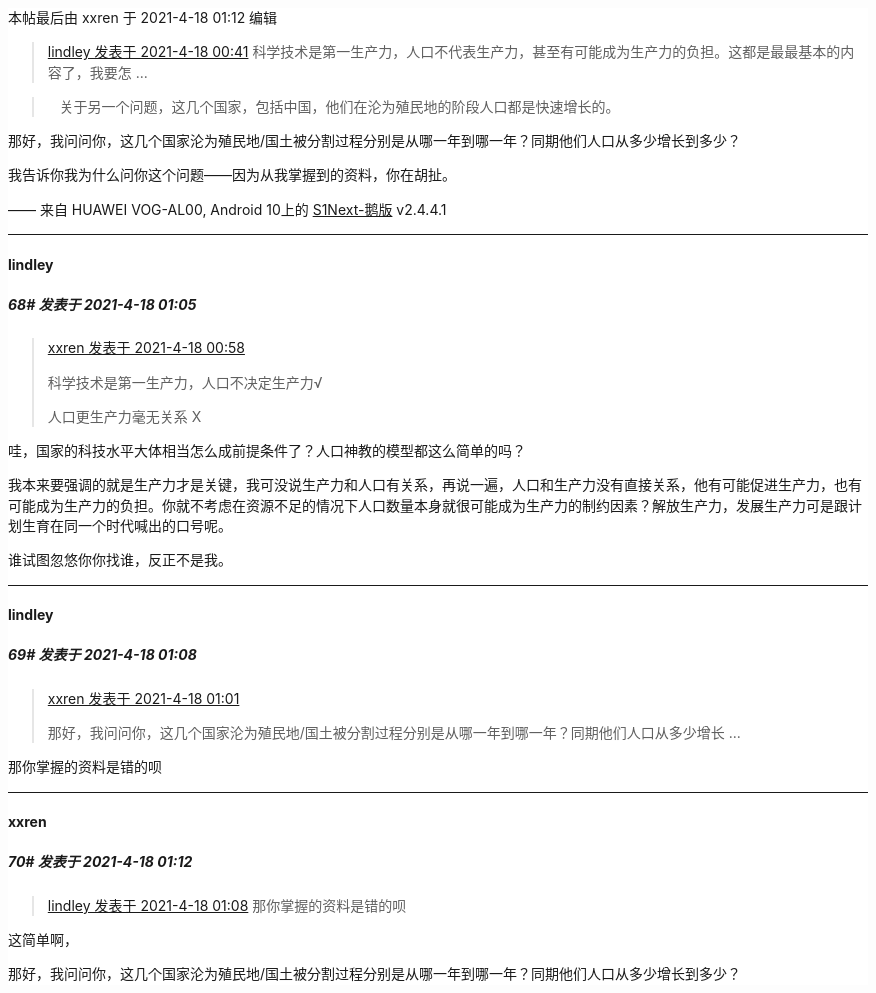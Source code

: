 
 本帖最后由 xxren 于 2021-4-18 01:12 编辑 
<blockquote><a href="httphttps://bbs.saraba1st.com/2b/forum.php?mod=redirect&amp;goto=findpost&amp;pid=50972537&amp;ptid=1999527" target="_blank">lindley 发表于 2021-4-18 00:41</a>
科学技术是第一生产力，人口不代表生产力，甚至有可能成为生产力的负担。这都是最最基本的内容了，我要怎 ...</blockquote><blockquote>   关于另一个问题，这几个国家，包括中国，他们在沦为殖民地的阶段人口都是快速增长的。</blockquote>那好，我问问你，这几个国家沦为殖民地/国土被分割过程分别是从哪一年到哪一年？同期他们人口从多少增长到多少？

我告诉你我为什么问你这个问题——因为从我掌握到的资料，你在胡扯。

—— 来自 HUAWEI VOG-AL00, Android 10上的 [S1Next-鹅版](https://github.com/ykrank/S1-Next/releases) v2.4.4.1


*****

####  lindley  
##### 68#       发表于 2021-4-18 01:05


<blockquote><a href="httphttps://bbs.saraba1st.com/2b/forum.php?mod=redirect&amp;goto=findpost&amp;pid=50972637&amp;ptid=1999527" target="_blank">xxren 发表于 2021-4-18 00:58</a>

科学技术是第一生产力，人口不决定生产力√

人口更生产力毫无关系 X</blockquote>
哇，国家的科技水平大体相当怎么成前提条件了？人口神教的模型都这么简单的吗？


我本来要强调的就是生产力才是关键，我可没说生产力和人口有关系，再说一遍，人口和生产力没有直接关系，他有可能促进生产力，也有可能成为生产力的负担。你就不考虑在资源不足的情况下人口数量本身就很可能成为生产力的制约因素？解放生产力，发展生产力可是跟计划生育在同一个时代喊出的口号呢。


谁试图忽悠你你找谁，反正不是我。


*****

####  lindley  
##### 69#       发表于 2021-4-18 01:08


<blockquote><a href="httphttps://bbs.saraba1st.com/2b/forum.php?mod=redirect&amp;goto=findpost&amp;pid=50972659&amp;ptid=1999527" target="_blank">xxren 发表于 2021-4-18 01:01</a>

那好，我问问你，这几个国家沦为殖民地/国土被分割过程分别是从哪一年到哪一年？同期他们人口从多少增长 ...</blockquote>
那你掌握的资料是错的呗


*****

####  xxren  
##### 70#       发表于 2021-4-18 01:12


<blockquote><a href="httphttps://bbs.saraba1st.com/2b/forum.php?mod=redirect&amp;goto=findpost&amp;pid=50972692&amp;ptid=1999527" target="_blank">lindley 发表于 2021-4-18 01:08</a>
那你掌握的资料是错的呗</blockquote>
这简单啊，

那好，我问问你，这几个国家沦为殖民地/国土被分割过程分别是从哪一年到哪一年？同期他们人口从多少增长到多少？
